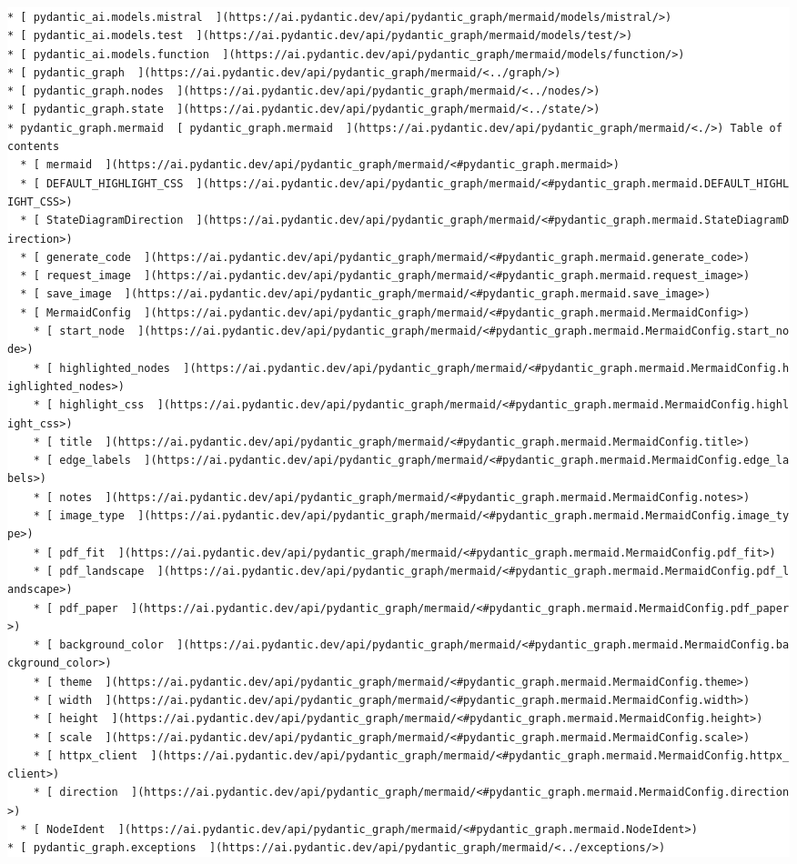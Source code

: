     * [ pydantic_ai.models.mistral  ](https://ai.pydantic.dev/api/pydantic_graph/mermaid/models/mistral/>)
    * [ pydantic_ai.models.test  ](https://ai.pydantic.dev/api/pydantic_graph/mermaid/models/test/>)
    * [ pydantic_ai.models.function  ](https://ai.pydantic.dev/api/pydantic_graph/mermaid/models/function/>)
    * [ pydantic_graph  ](https://ai.pydantic.dev/api/pydantic_graph/mermaid/<../graph/>)
    * [ pydantic_graph.nodes  ](https://ai.pydantic.dev/api/pydantic_graph/mermaid/<../nodes/>)
    * [ pydantic_graph.state  ](https://ai.pydantic.dev/api/pydantic_graph/mermaid/<../state/>)
    * pydantic_graph.mermaid  [ pydantic_graph.mermaid  ](https://ai.pydantic.dev/api/pydantic_graph/mermaid/<./>) Table of contents 
      * [ mermaid  ](https://ai.pydantic.dev/api/pydantic_graph/mermaid/<#pydantic_graph.mermaid>)
      * [ DEFAULT_HIGHLIGHT_CSS  ](https://ai.pydantic.dev/api/pydantic_graph/mermaid/<#pydantic_graph.mermaid.DEFAULT_HIGHLIGHT_CSS>)
      * [ StateDiagramDirection  ](https://ai.pydantic.dev/api/pydantic_graph/mermaid/<#pydantic_graph.mermaid.StateDiagramDirection>)
      * [ generate_code  ](https://ai.pydantic.dev/api/pydantic_graph/mermaid/<#pydantic_graph.mermaid.generate_code>)
      * [ request_image  ](https://ai.pydantic.dev/api/pydantic_graph/mermaid/<#pydantic_graph.mermaid.request_image>)
      * [ save_image  ](https://ai.pydantic.dev/api/pydantic_graph/mermaid/<#pydantic_graph.mermaid.save_image>)
      * [ MermaidConfig  ](https://ai.pydantic.dev/api/pydantic_graph/mermaid/<#pydantic_graph.mermaid.MermaidConfig>)
        * [ start_node  ](https://ai.pydantic.dev/api/pydantic_graph/mermaid/<#pydantic_graph.mermaid.MermaidConfig.start_node>)
        * [ highlighted_nodes  ](https://ai.pydantic.dev/api/pydantic_graph/mermaid/<#pydantic_graph.mermaid.MermaidConfig.highlighted_nodes>)
        * [ highlight_css  ](https://ai.pydantic.dev/api/pydantic_graph/mermaid/<#pydantic_graph.mermaid.MermaidConfig.highlight_css>)
        * [ title  ](https://ai.pydantic.dev/api/pydantic_graph/mermaid/<#pydantic_graph.mermaid.MermaidConfig.title>)
        * [ edge_labels  ](https://ai.pydantic.dev/api/pydantic_graph/mermaid/<#pydantic_graph.mermaid.MermaidConfig.edge_labels>)
        * [ notes  ](https://ai.pydantic.dev/api/pydantic_graph/mermaid/<#pydantic_graph.mermaid.MermaidConfig.notes>)
        * [ image_type  ](https://ai.pydantic.dev/api/pydantic_graph/mermaid/<#pydantic_graph.mermaid.MermaidConfig.image_type>)
        * [ pdf_fit  ](https://ai.pydantic.dev/api/pydantic_graph/mermaid/<#pydantic_graph.mermaid.MermaidConfig.pdf_fit>)
        * [ pdf_landscape  ](https://ai.pydantic.dev/api/pydantic_graph/mermaid/<#pydantic_graph.mermaid.MermaidConfig.pdf_landscape>)
        * [ pdf_paper  ](https://ai.pydantic.dev/api/pydantic_graph/mermaid/<#pydantic_graph.mermaid.MermaidConfig.pdf_paper>)
        * [ background_color  ](https://ai.pydantic.dev/api/pydantic_graph/mermaid/<#pydantic_graph.mermaid.MermaidConfig.background_color>)
        * [ theme  ](https://ai.pydantic.dev/api/pydantic_graph/mermaid/<#pydantic_graph.mermaid.MermaidConfig.theme>)
        * [ width  ](https://ai.pydantic.dev/api/pydantic_graph/mermaid/<#pydantic_graph.mermaid.MermaidConfig.width>)
        * [ height  ](https://ai.pydantic.dev/api/pydantic_graph/mermaid/<#pydantic_graph.mermaid.MermaidConfig.height>)
        * [ scale  ](https://ai.pydantic.dev/api/pydantic_graph/mermaid/<#pydantic_graph.mermaid.MermaidConfig.scale>)
        * [ httpx_client  ](https://ai.pydantic.dev/api/pydantic_graph/mermaid/<#pydantic_graph.mermaid.MermaidConfig.httpx_client>)
        * [ direction  ](https://ai.pydantic.dev/api/pydantic_graph/mermaid/<#pydantic_graph.mermaid.MermaidConfig.direction>)
      * [ NodeIdent  ](https://ai.pydantic.dev/api/pydantic_graph/mermaid/<#pydantic_graph.mermaid.NodeIdent>)
    * [ pydantic_graph.exceptions  ](https://ai.pydantic.dev/api/pydantic_graph/mermaid/<../exceptions/>)
